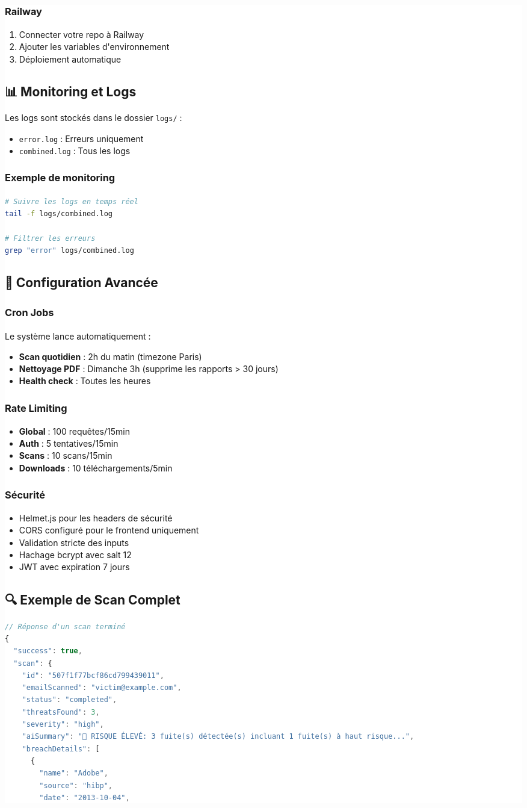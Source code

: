 ### Railway

1. Connecter votre repo à Railway
2. Ajouter les variables d'environnement
3. Déploiement automatique

## 📊 Monitoring et Logs

Les logs sont stockés dans le dossier `logs/` :
- `error.log` : Erreurs uniquement
- `combined.log` : Tous les logs

### Exemple de monitoring

```bash
# Suivre les logs en temps réel
tail -f logs/combined.log

# Filtrer les erreurs
grep "error" logs/combined.log
```

## 🔧 Configuration Avancée

### Cron Jobs

Le système lance automatiquement :
- **Scan quotidien** : 2h du matin (timezone Paris)
- **Nettoyage PDF** : Dimanche 3h (supprime les rapports > 30 jours)
- **Health check** : Toutes les heures

### Rate Limiting

- **Global** : 100 requêtes/15min
- **Auth** : 5 tentatives/15min
- **Scans** : 10 scans/15min
- **Downloads** : 10 téléchargements/5min

### Sécurité

- Helmet.js pour les headers de sécurité
- CORS configuré pour le frontend uniquement
- Validation stricte des inputs
- Hachage bcrypt avec salt 12
- JWT avec expiration 7 jours

## 🔍 Exemple de Scan Complet

```javascript
// Réponse d'un scan terminé
{
  "success": true,
  "scan": {
    "id": "507f1f77bcf86cd799439011",
    "emailScanned": "victim@example.com",
    "status": "completed",
    "threatsFound": 3,
    "severity": "high",
    "aiSummary": "🔴 RISQUE ÉLEVÉ: 3 fuite(s) détectée(s) incluant 1 fuite(s) à haut risque...",
    "breachDetails": [
      {
        "name": "Adobe",
        "source": "hibp",
        "date": "2013-10-04",
```